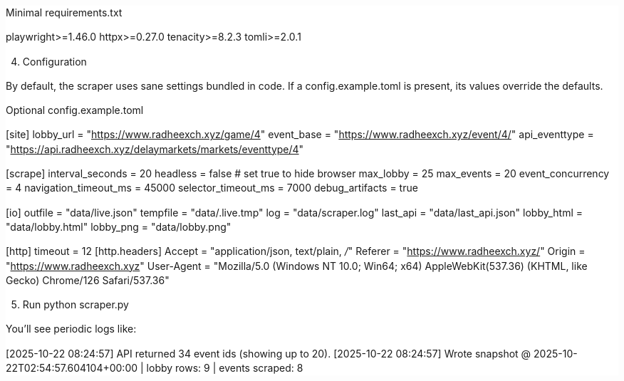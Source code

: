 Minimal requirements.txt

playwright>=1.46.0
httpx>=0.27.0
tenacity>=8.2.3
tomli>=2.0.1

4) Configuration

By default, the scraper uses sane settings bundled in code.
If a config.example.toml is present, its values override the defaults.

Optional config.example.toml

[site]
lobby_url   = "https://www.radheexch.xyz/game/4"
event_base  = "https://www.radheexch.xyz/event/4/"
api_eventtype = "https://api.radheexch.xyz/delaymarkets/markets/eventtype/4"

[scrape]
interval_seconds = 20
headless = false         # set true to hide browser
max_lobby = 25
max_events = 20
event_concurrency = 4
navigation_timeout_ms = 45000
selector_timeout_ms = 7000
debug_artifacts = true

[io]
outfile   = "data/live.json"
tempfile  = "data/.live.tmp"
log       = "data/scraper.log"
last_api  = "data/last_api.json"
lobby_html = "data/lobby.html"
lobby_png  = "data/lobby.png"

[http]
timeout = 12
[http.headers]
Accept = "application/json, text/plain, */*"
Referer = "https://www.radheexch.xyz/"
Origin  = "https://www.radheexch.xyz"
User-Agent = "Mozilla/5.0 (Windows NT 10.0; Win64; x64) AppleWebKit(537.36) (KHTML, like Gecko) Chrome/126 Safari/537.36"


5) Run 
python scraper.py

You’ll see periodic logs like:

[2025-10-22 08:24:57] API returned 34 event ids (showing up to 20).
[2025-10-22 08:24:57] Wrote snapshot @ 2025-10-22T02:54:57.604104+00:00 | lobby rows: 9 | events scraped: 8

